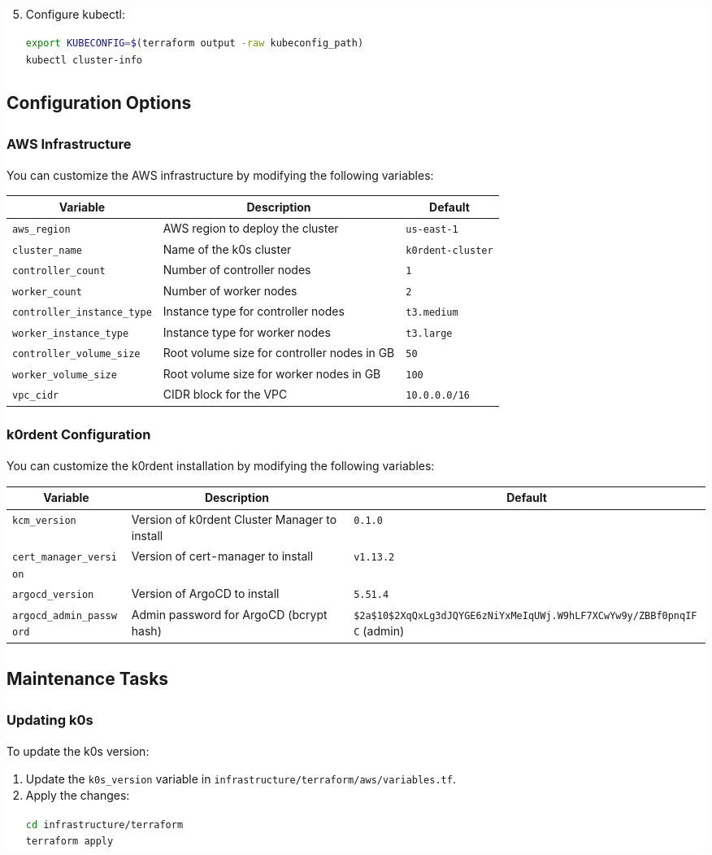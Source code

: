 5. Configure kubectl:
   ```bash
   export KUBECONFIG=$(terraform output -raw kubeconfig_path)
   kubectl cluster-info
   ```

## Configuration Options

### AWS Infrastructure

You can customize the AWS infrastructure by modifying the following variables:

| Variable | Description | Default |
|----------|-------------|---------|
| `aws_region` | AWS region to deploy the cluster | `us-east-1` |
| `cluster_name` | Name of the k0s cluster | `k0rdent-cluster` |
| `controller_count` | Number of controller nodes | `1` |
| `worker_count` | Number of worker nodes | `2` |
| `controller_instance_type` | Instance type for controller nodes | `t3.medium` |
| `worker_instance_type` | Instance type for worker nodes | `t3.large` |
| `controller_volume_size` | Root volume size for controller nodes in GB | `50` |
| `worker_volume_size` | Root volume size for worker nodes in GB | `100` |
| `vpc_cidr` | CIDR block for the VPC | `10.0.0.0/16` |

### k0rdent Configuration

You can customize the k0rdent installation by modifying the following variables:

| Variable | Description | Default |
|----------|-------------|---------|
| `kcm_version` | Version of k0rdent Cluster Manager to install | `0.1.0` |
| `cert_manager_version` | Version of cert-manager to install | `v1.13.2` |
| `argocd_version` | Version of ArgoCD to install | `5.51.4` |
| `argocd_admin_password` | Admin password for ArgoCD (bcrypt hash) | `$2a$10$2XqQxLg3dJQYGE6zNiYxMeIqUWj.W9hLF7XCwYw9y/ZBBf0pnqIFC` (admin) |

## Maintenance Tasks

### Updating k0s

To update the k0s version:

1. Update the `k0s_version` variable in `infrastructure/terraform/aws/variables.tf`.
2. Apply the changes:
   ```bash
   cd infrastructure/terraform
   terraform apply
   ```
